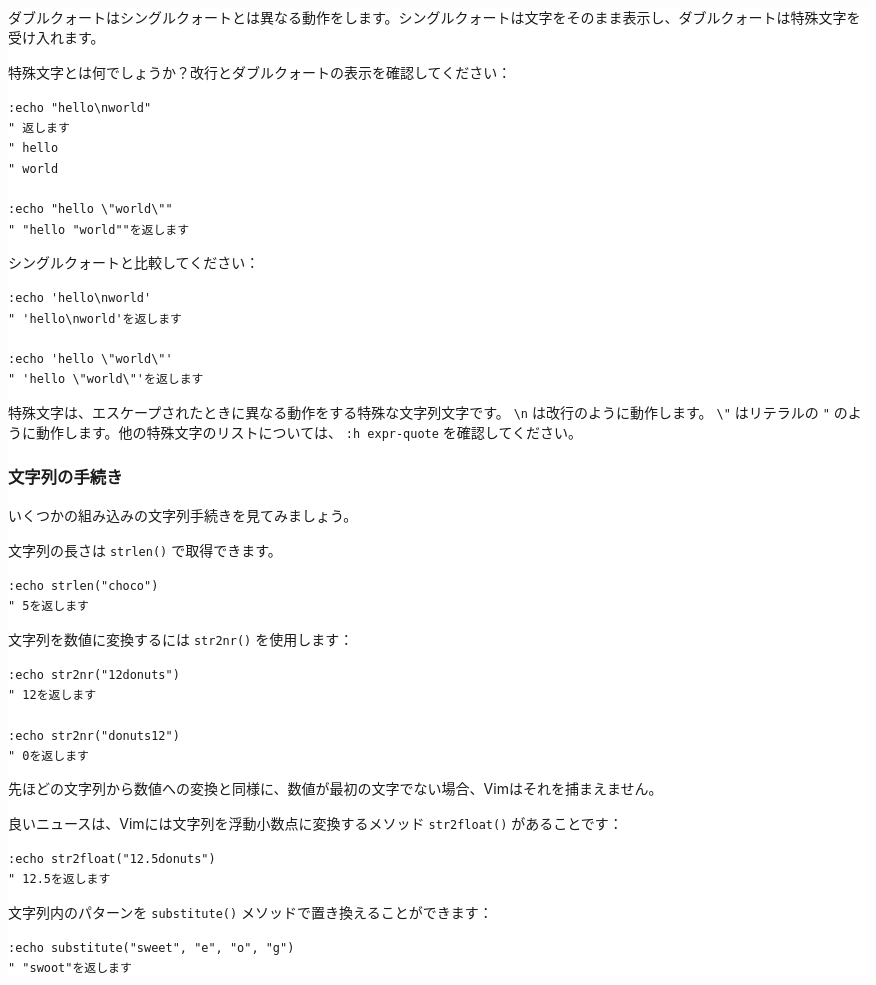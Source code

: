 ダブルクォートはシングルクォートとは異なる動作をします。シングルクォートは文字をそのまま表示し、ダブルクォートは特殊文字を受け入れます。

特殊文字とは何でしょうか？改行とダブルクォートの表示を確認してください：

```viml
:echo "hello\nworld"
" 返します
" hello
" world

:echo "hello \"world\""
" "hello "world""を返します
```

シングルクォートと比較してください：

```shell
:echo 'hello\nworld'
" 'hello\nworld'を返します

:echo 'hello \"world\"'
" 'hello \"world\"'を返します
```

特殊文字は、エスケープされたときに異なる動作をする特殊な文字列文字です。 `\n` は改行のように動作します。 `\"` はリテラルの `"` のように動作します。他の特殊文字のリストについては、 `:h expr-quote` を確認してください。

### 文字列の手続き

いくつかの組み込みの文字列手続きを見てみましょう。

文字列の長さは `strlen()` で取得できます。

```shell
:echo strlen("choco")
" 5を返します
```

文字列を数値に変換するには `str2nr()` を使用します：

```shell
:echo str2nr("12donuts")
" 12を返します

:echo str2nr("donuts12")
" 0を返します
```

先ほどの文字列から数値への変換と同様に、数値が最初の文字でない場合、Vimはそれを捕まえません。

良いニュースは、Vimには文字列を浮動小数点に変換するメソッド `str2float()` があることです：

```shell
:echo str2float("12.5donuts")
" 12.5を返します
```

文字列内のパターンを `substitute()` メソッドで置き換えることができます：

```shell
:echo substitute("sweet", "e", "o", "g")
" "swoot"を返します
```
